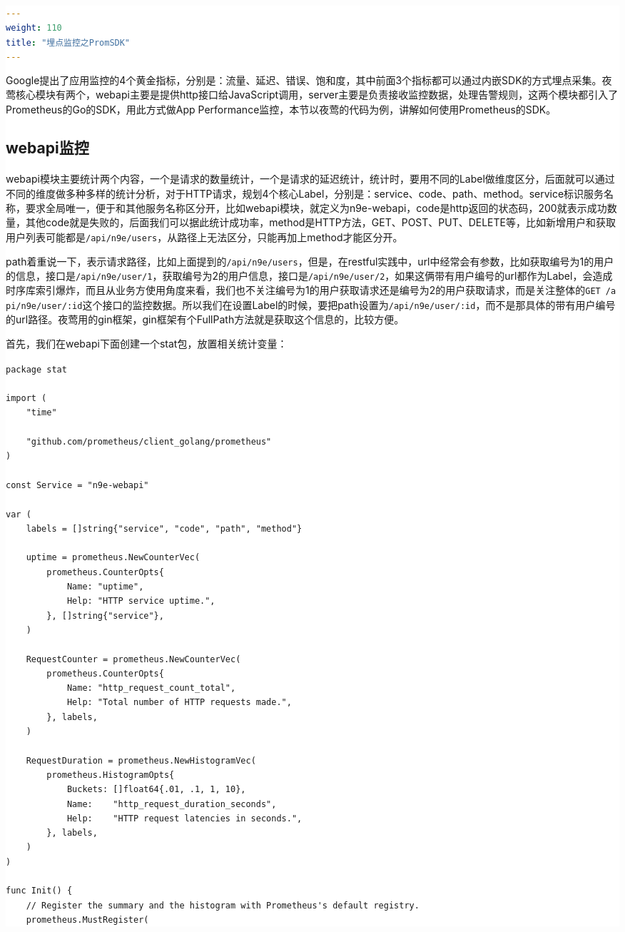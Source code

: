 ```yaml
---
weight: 110
title: "埋点监控之PromSDK"
---
```


Google提出了应用监控的4个黄金指标，分别是：流量、延迟、错误、饱和度，其中前面3个指标都可以通过内嵌SDK的方式埋点采集。夜莺核心模块有两个，webapi主要是提供http接口给JavaScript调用，server主要是负责接收监控数据，处理告警规则，这两个模块都引入了Prometheus的Go的SDK，用此方式做App Performance监控，本节以夜莺的代码为例，讲解如何使用Prometheus的SDK。

## webapi监控

webapi模块主要统计两个内容，一个是请求的数量统计，一个是请求的延迟统计，统计时，要用不同的Label做维度区分，后面就可以通过不同的维度做多种多样的统计分析，对于HTTP请求，规划4个核心Label，分别是：service、code、path、method。service标识服务名称，要求全局唯一，便于和其他服务名称区分开，比如webapi模块，就定义为n9e-webapi，code是http返回的状态码，200就表示成功数量，其他code就是失败的，后面我们可以据此统计成功率，method是HTTP方法，GET、POST、PUT、DELETE等，比如新增用户和获取用户列表可能都是`/api/n9e/users`，从路径上无法区分，只能再加上method才能区分开。

path着重说一下，表示请求路径，比如上面提到的`/api/n9e/users`，但是，在restful实践中，url中经常会有参数，比如获取编号为1的用户的信息，接口是`/api/n9e/user/1`，获取编号为2的用户信息，接口是`/api/n9e/user/2`，如果这俩带有用户编号的url都作为Label，会造成时序库索引爆炸，而且从业务方使用角度来看，我们也不关注编号为1的用户获取请求还是编号为2的用户获取请求，而是关注整体的`GET /api/n9e/user/:id`这个接口的监控数据。所以我们在设置Label的时候，要把path设置为`/api/n9e/user/:id`，而不是那具体的带有用户编号的url路径。夜莺用的gin框架，gin框架有个FullPath方法就是获取这个信息的，比较方便。

首先，我们在webapi下面创建一个stat包，放置相关统计变量：

```golang
package stat

import (
	"time"

	"github.com/prometheus/client_golang/prometheus"
)

const Service = "n9e-webapi"

var (
	labels = []string{"service", "code", "path", "method"}

	uptime = prometheus.NewCounterVec(
		prometheus.CounterOpts{
			Name: "uptime",
			Help: "HTTP service uptime.",
		}, []string{"service"},
	)

	RequestCounter = prometheus.NewCounterVec(
		prometheus.CounterOpts{
			Name: "http_request_count_total",
			Help: "Total number of HTTP requests made.",
		}, labels,
	)

	RequestDuration = prometheus.NewHistogramVec(
		prometheus.HistogramOpts{
			Buckets: []float64{.01, .1, 1, 10},
			Name:    "http_request_duration_seconds",
			Help:    "HTTP request latencies in seconds.",
		}, labels,
	)
)

func Init() {
	// Register the summary and the histogram with Prometheus's default registry.
	prometheus.MustRegister(
```